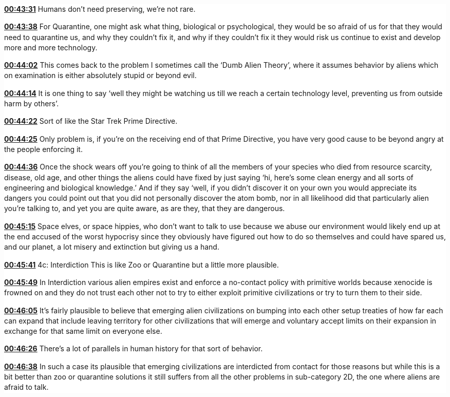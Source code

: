 **[00:43:31](https://youtube.com/watch?v=Z4snQS1QGD4&t=00h43m31s)**  Humans don’t need preserving, we’re not rare. 

**[00:43:38](https://youtube.com/watch?v=Z4snQS1QGD4&t=00h43m38s)**  For Quarantine, one might ask what thing, biological or psychological, they would be so afraid of us for that they would need to quarantine us, and why they couldn’t fix it, and why if they couldn’t fix it they would risk us continue to exist and develop more  and more technology. 

**[00:44:02](https://youtube.com/watch?v=Z4snQS1QGD4&t=00h44m02s)**  This comes back to the problem I sometimes call the ‘Dumb Alien Theory’, where it assumes behavior by aliens which on examination is either absolutely stupid or beyond evil. 

**[00:44:14](https://youtube.com/watch?v=Z4snQS1QGD4&t=00h44m14s)**  It is one thing to say ‘well they might be watching us till we reach a certain technology level, preventing us from outside harm by others’. 

**[00:44:22](https://youtube.com/watch?v=Z4snQS1QGD4&t=00h44m22s)**  Sort of like the Star Trek Prime Directive. 

**[00:44:25](https://youtube.com/watch?v=Z4snQS1QGD4&t=00h44m25s)**  Only problem is, if you’re on the receiving end of that Prime Directive, you have very good cause to be beyond angry at the people enforcing it. 

**[00:44:36](https://youtube.com/watch?v=Z4snQS1QGD4&t=00h44m36s)**  Once the shock wears off you’re going to think of all the members of your species who died from resource scarcity, disease, old age, and other things the aliens could have fixed by just saying ‘hi, here’s some clean energy and all sorts of engineering and biological knowledge.’ And if they say ‘well, if you didn’t discover it on your own you would appreciate its dangers you could point out that you did not personally discover the atom bomb, nor in all likelihood did that particularly alien you’re talking to, and yet you are quite aware, as are they, that they are dangerous. 

**[00:45:15](https://youtube.com/watch?v=Z4snQS1QGD4&t=00h45m15s)**  Space elves, or space hippies, who don’t want to talk to use because we abuse our environment would likely end up at the end accused of the worst hypocrisy since they obviously have figured out how to do so themselves and could have spared us, and our planet, a lot misery and extinction but giving us a hand. 

**[00:45:41](https://youtube.com/watch?v=Z4snQS1QGD4&t=00h45m41s)**  4c: Interdiction This is like Zoo or Quarantine but a little more plausible. 

**[00:45:49](https://youtube.com/watch?v=Z4snQS1QGD4&t=00h45m49s)**  In Interdiction various alien empires exist and enforce a no-contact policy with primitive worlds because xenocide is frowned on and they do not trust each other not to try to either exploit primitive civilizations or try to turn them to their side. 

**[00:46:05](https://youtube.com/watch?v=Z4snQS1QGD4&t=00h46m05s)**  It’s fairly plausible to believe that emerging alien civilizations on bumping into each other setup treaties of how far each can expand that include leaving territory for other civilizations that will emerge and voluntary accept limits on their expansion in exchange for that same limit on everyone else. 

**[00:46:26](https://youtube.com/watch?v=Z4snQS1QGD4&t=00h46m26s)**  There’s a lot of parallels in human history for that sort of behavior. 

**[00:46:38](https://youtube.com/watch?v=Z4snQS1QGD4&t=00h46m38s)**  In such a case its plausible that emerging civilizations are interdicted from contact for those reasons but while this is a bit better than zoo or quarantine solutions it still suffers from all the other problems in sub-category 2D, the one where aliens are afraid to talk. 
